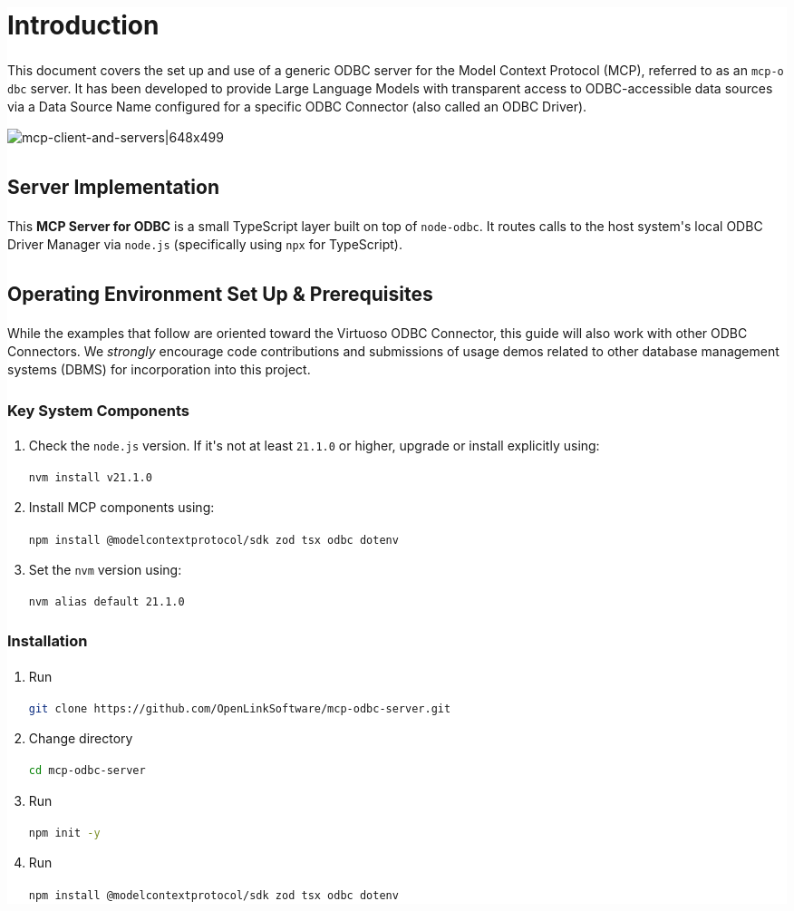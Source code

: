 # Introduction

This document covers the set up and use of a generic ODBC server for the Model Context Protocol (MCP), referred to as an `mcp-odbc` server. It has been developed to provide Large Language Models with transparent access to ODBC-accessible data sources via a Data Source Name configured for a specific ODBC Connector (also called an ODBC Driver).

![mcp-client-and-servers|648x499](https://www.openlinksw.com/data/gifs/mcp-client-and-servers.gif)

## Server Implementation

This **MCP Server for ODBC** is a small TypeScript layer built on top of `node-odbc`. It routes calls to the host system's local ODBC Driver Manager via `node.js` (specifically using `npx` for TypeScript).

## Operating Environment Set Up & Prerequisites

While the examples that follow are oriented toward the Virtuoso ODBC Connector, this guide will also work with other ODBC Connectors. We *strongly* encourage code contributions and submissions of usage demos related to other database management systems (DBMS) for incorporation into this project.

### Key System Components

1. Check the `node.js` version. If it's not at least `21.1.0` or higher, upgrade or install explicitly using:
   ```sh
   nvm install v21.1.0
   ```
2. Install MCP components using: 
   ```sh
   npm install @modelcontextprotocol/sdk zod tsx odbc dotenv
   ```
3. Set the `nvm` version using: 
   ```sh
   nvm alias default 21.1.0
   ```

### Installation

1. Run 
   ```sh
   git clone https://github.com/OpenLinkSoftware/mcp-odbc-server.git
   ```
2. Change directory 
   ```sh
   cd mcp-odbc-server
   ```
3. Run 
   ```sh
   npm init -y
   ```
4. Run 
   ```sh
   npm install @modelcontextprotocol/sdk zod tsx odbc dotenv
   ```
